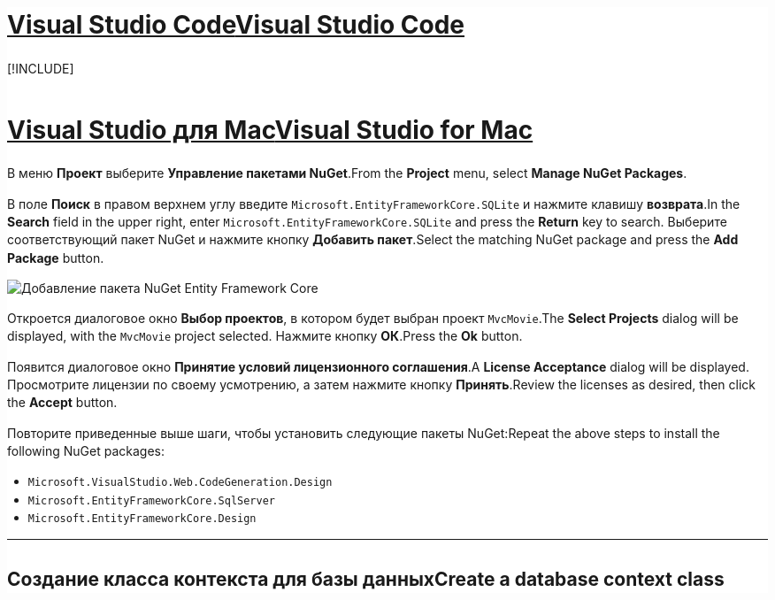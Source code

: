 # <a name="visual-studio-code"></a>[<span data-ttu-id="d2fa9-136">Visual Studio Code</span><span class="sxs-lookup"><span data-stu-id="d2fa9-136">Visual Studio Code</span></span>](#tab/visual-studio-code)

[!INCLUDE[](~/includes/add-EF-NuGet-SQLite-CLI.md)]

# <a name="visual-studio-for-mac"></a>[<span data-ttu-id="d2fa9-137">Visual Studio для Mac</span><span class="sxs-lookup"><span data-stu-id="d2fa9-137">Visual Studio for Mac</span></span>](#tab/visual-studio-mac)

<span data-ttu-id="d2fa9-138">В меню **Проект** выберите **Управление пакетами NuGet**.</span><span class="sxs-lookup"><span data-stu-id="d2fa9-138">From the **Project** menu, select **Manage NuGet Packages**.</span></span>

<span data-ttu-id="d2fa9-139">В поле **Поиск** в правом верхнем углу введите `Microsoft.EntityFrameworkCore.SQLite` и нажмите клавишу **возврата**.</span><span class="sxs-lookup"><span data-stu-id="d2fa9-139">In the **Search** field in the upper right, enter `Microsoft.EntityFrameworkCore.SQLite` and press the **Return** key to search.</span></span> <span data-ttu-id="d2fa9-140">Выберите соответствующий пакет NuGet и нажмите кнопку **Добавить пакет**.</span><span class="sxs-lookup"><span data-stu-id="d2fa9-140">Select the matching NuGet package and press the **Add Package** button.</span></span>

![Добавление пакета NuGet Entity Framework Core](~/tutorials/first-mvc-app-mac/adding-model/_static/add-nuget-packages.png)

<span data-ttu-id="d2fa9-142">Откроется диалоговое окно **Выбор проектов**, в котором будет выбран проект `MvcMovie`.</span><span class="sxs-lookup"><span data-stu-id="d2fa9-142">The **Select Projects** dialog will be displayed, with the `MvcMovie` project selected.</span></span> <span data-ttu-id="d2fa9-143">Нажмите кнопку **ОК**.</span><span class="sxs-lookup"><span data-stu-id="d2fa9-143">Press the **Ok** button.</span></span>

<span data-ttu-id="d2fa9-144">Появится диалоговое окно **Принятие условий лицензионного соглашения**.</span><span class="sxs-lookup"><span data-stu-id="d2fa9-144">A **License Acceptance** dialog will be displayed.</span></span> <span data-ttu-id="d2fa9-145">Просмотрите лицензии по своему усмотрению, а затем нажмите кнопку **Принять**.</span><span class="sxs-lookup"><span data-stu-id="d2fa9-145">Review the licenses as desired, then click the **Accept** button.</span></span>

<span data-ttu-id="d2fa9-146">Повторите приведенные выше шаги, чтобы установить следующие пакеты NuGet:</span><span class="sxs-lookup"><span data-stu-id="d2fa9-146">Repeat the above steps to install the following NuGet packages:</span></span>

* `Microsoft.VisualStudio.Web.CodeGeneration.Design`
* `Microsoft.EntityFrameworkCore.SqlServer`
* `Microsoft.EntityFrameworkCore.Design`

---

<a name="dc"></a>

## <a name="create-a-database-context-class"></a><span data-ttu-id="d2fa9-147">Создание класса контекста для базы данных</span><span class="sxs-lookup"><span data-stu-id="d2fa9-147">Create a database context class</span></span>

